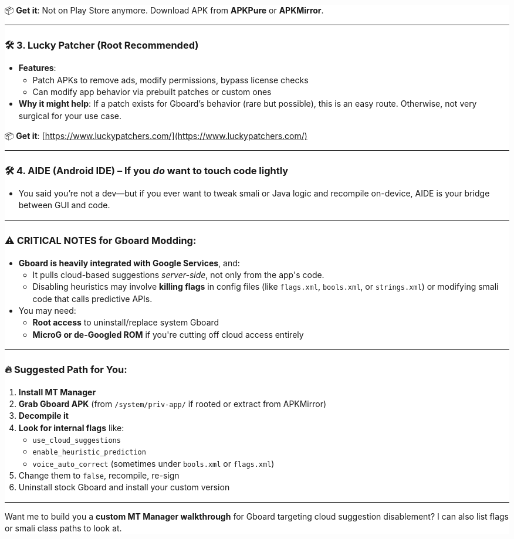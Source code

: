📦 **Get it**: Not on Play Store anymore. Download APK from **APKPure** or **APKMirror**.

---

### 🛠️ 3. **Lucky Patcher** (Root Recommended)
- **Features**:
  - Patch APKs to remove ads, modify permissions, bypass license checks
  - Can modify app behavior via prebuilt patches or custom ones
- **Why it might help**: If a patch exists for Gboard’s behavior (rare but possible), this is an easy route. Otherwise, not very surgical for your use case.

📦 **Get it**: [https://www.luckypatchers.com/](https://www.luckypatchers.com/)

---

### 🛠️ 4. **AIDE (Android IDE)** – If you *do* want to touch code lightly
- You said you’re not a dev—but if you ever want to tweak smali or Java logic and recompile on-device, AIDE is your bridge between GUI and code.

---

### ⚠️ CRITICAL NOTES for Gboard Modding:
- **Gboard is heavily integrated with Google Services**, and:
  - It pulls cloud-based suggestions *server-side*, not only from the app's code.
  - Disabling heuristics may involve **killing flags** in config files (like `flags.xml`, `bools.xml`, or `strings.xml`) or modifying smali code that calls predictive APIs.
- You may need:
  - **Root access** to uninstall/replace system Gboard
  - **MicroG or de-Googled ROM** if you're cutting off cloud access entirely

---

### 🔥 Suggested Path for You:
1. **Install MT Manager**
2. **Grab Gboard APK** (from `/system/priv-app/` if rooted or extract from APKMirror)
3. **Decompile it**
4. **Look for internal flags** like:
   - `use_cloud_suggestions`
   - `enable_heuristic_prediction`
   - `voice_auto_correct` (sometimes under `bools.xml` or `flags.xml`)
5. Change them to `false`, recompile, re-sign
6. Uninstall stock Gboard and install your custom version

---

Want me to build you a **custom MT Manager walkthrough** for Gboard targeting cloud suggestion disablement? I can also list flags or smali class paths to look at.